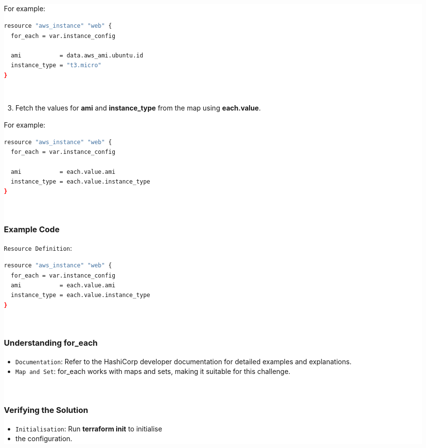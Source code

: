 For example:

```bash
resource "aws_instance" "web" { 
  for_each = var.instance_config

  ami           = data.aws_ami.ubuntu.id
  instance_type = "t3.micro"
}
```

<br>

3. Fetch the values for **ami** and **instance_type** from the map using **each.value**.

For example:

```bash
resource "aws_instance" "web" { 
  for_each = var.instance_config

  ami           = each.value.ami
  instance_type = each.value.instance_type
}
```

<br>

### Example Code

`Resource Definition`:

```bash
resource "aws_instance" "web" {
  for_each = var.instance_config
  ami           = each.value.ami
  instance_type = each.value.instance_type
}
```

<br>

### Understanding for_each
* `Documentation`: Refer to the HashiCorp developer documentation for detailed examples and explanations.
* `Map and Set`: for_each works with maps and sets, making it suitable for this challenge.

<br>

### Verifying the Solution
* `Initialisation`: Run **terraform init** to initialise 
* the configuration.
